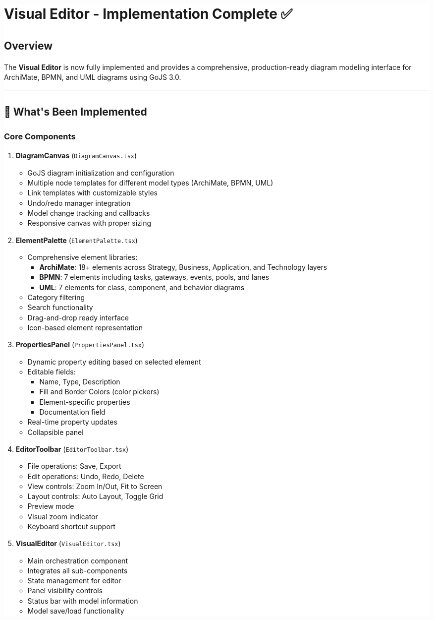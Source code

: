 # Visual Editor - Implementation Complete ✅

## Overview

The **Visual Editor** is now fully implemented and provides a comprehensive, production-ready diagram modeling interface for ArchiMate, BPMN, and UML diagrams using GoJS 3.0.

---

## 🎉 What's Been Implemented

### Core Components

1. **DiagramCanvas** (`DiagramCanvas.tsx`)
   - GoJS diagram initialization and configuration
   - Multiple node templates for different model types (ArchiMate, BPMN, UML)
   - Link templates with customizable styles
   - Undo/redo manager integration
   - Model change tracking and callbacks
   - Responsive canvas with proper sizing

2. **ElementPalette** (`ElementPalette.tsx`)
   - Comprehensive element libraries:
     - **ArchiMate**: 18+ elements across Strategy, Business, Application, and Technology layers
     - **BPMN**: 7 elements including tasks, gateways, events, pools, and lanes
     - **UML**: 7 elements for class, component, and behavior diagrams
   - Category filtering
   - Search functionality
   - Drag-and-drop ready interface
   - Icon-based element representation

3. **PropertiesPanel** (`PropertiesPanel.tsx`)
   - Dynamic property editing based on selected element
   - Editable fields:
     - Name, Type, Description
     - Fill and Border Colors (color pickers)
     - Element-specific properties
     - Documentation field
   - Real-time property updates
   - Collapsible panel

4. **EditorToolbar** (`EditorToolbar.tsx`)
   - File operations: Save, Export
   - Edit operations: Undo, Redo, Delete
   - View controls: Zoom In/Out, Fit to Screen
   - Layout controls: Auto Layout, Toggle Grid
   - Preview mode
   - Visual zoom indicator
   - Keyboard shortcut support

5. **VisualEditor** (`VisualEditor.tsx`)
   - Main orchestration component
   - Integrates all sub-components
   - State management for editor
   - Panel visibility controls
   - Status bar with model information
   - Model save/load functionality
